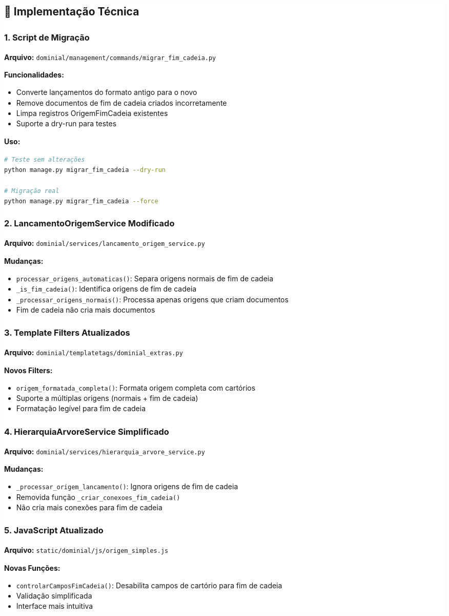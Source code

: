 ## 🔧 **Implementação Técnica**

### **1. Script de Migração**
**Arquivo:** `dominial/management/commands/migrar_fim_cadeia.py`

**Funcionalidades:**
- Converte lançamentos do formato antigo para o novo
- Remove documentos de fim de cadeia criados incorretamente
- Limpa registros OrigemFimCadeia existentes
- Suporte a dry-run para testes

**Uso:**
```bash
# Teste sem alterações
python manage.py migrar_fim_cadeia --dry-run

# Migração real
python manage.py migrar_fim_cadeia --force
```

### **2. LancamentoOrigemService Modificado**
**Arquivo:** `dominial/services/lancamento_origem_service.py`

**Mudanças:**
- `processar_origens_automaticas()`: Separa origens normais de fim de cadeia
- `_is_fim_cadeia()`: Identifica origens de fim de cadeia
- `_processar_origens_normais()`: Processa apenas origens que criam documentos
- Fim de cadeia não cria mais documentos

### **3. Template Filters Atualizados**
**Arquivo:** `dominial/templatetags/dominial_extras.py`

**Novos Filters:**
- `origem_formatada_completa()`: Formata origem completa com cartórios
- Suporte a múltiplas origens (normais + fim de cadeia)
- Formatação legível para fim de cadeia

### **4. HierarquiaArvoreService Simplificado**
**Arquivo:** `dominial/services/hierarquia_arvore_service.py`

**Mudanças:**
- `_processar_origem_lancamento()`: Ignora origens de fim de cadeia
- Removida função `_criar_conexoes_fim_cadeia()`
- Não cria mais conexões para fim de cadeia

### **5. JavaScript Atualizado**
**Arquivo:** `static/dominial/js/origem_simples.js`

**Novas Funções:**
- `controlarCamposFimCadeia()`: Desabilita campos de cartório para fim de cadeia
- Validação simplificada
- Interface mais intuitiva
